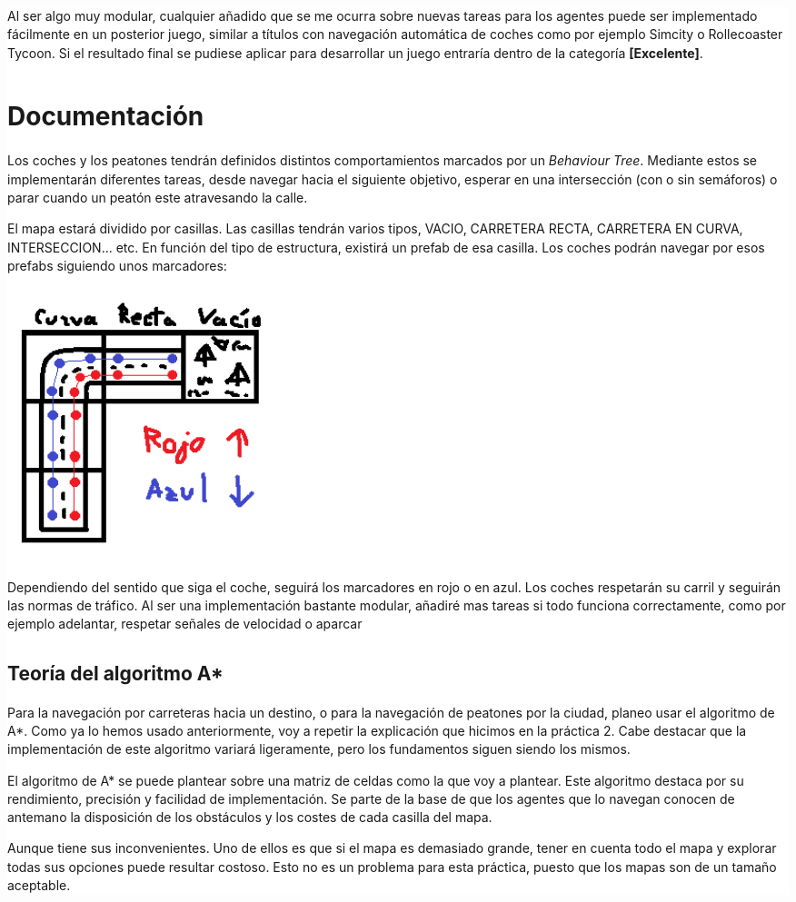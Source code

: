 
Al ser algo muy modular, cualquier añadido que se me ocurra sobre nuevas tareas para los agentes puede ser implementado fácilmente en un posterior juego, similar a títulos con navegación automática de coches como por ejemplo Simcity o Rollecoaster Tycoon. Si el resultado final se pudiese aplicar para desarrollar un juego entraría dentro de la categoría **[Excelente]**.

# Documentación

Los coches y los peatones tendrán definidos distintos comportamientos marcados por un *Behaviour Tree*. Mediante estos se implementarán diferentes tareas, desde navegar hacia el siguiente objetivo, esperar en una intersección (con o sin semáforos) o parar cuando un peatón este atravesando la calle.

El mapa estará dividido por casillas. Las casillas tendrán varios tipos, VACIO, CARRETERA RECTA, CARRETERA EN CURVA, INTERSECCION... etc. En función del tipo de estructura, existirá un prefab de esa casilla. Los coches podrán navegar por esos prefabs siguiendo unos marcadores:
<p float="left">
  <img src="Documentos/Carreteras.png" width="300" height="300" /> 
</p>
Dependiendo del sentido que siga el coche, seguirá los marcadores en rojo o en azul. Los coches respetarán su carril y seguirán las normas de tráfico. Al ser una implementación bastante modular, añadiré mas tareas si todo funciona correctamente, como por ejemplo adelantar, respetar señales de velocidad o aparcar

## Teoría del algoritmo A*
Para la navegación por carreteras hacia un destino, o para la navegación de peatones por la ciudad, planeo usar el algoritmo de A*. Como ya lo hemos usado anteriormente, voy a repetir la explicación que hicimos en la práctica 2. Cabe destacar que la implementación de este algoritmo variará ligeramente, pero los fundamentos siguen siendo los mismos.

El algoritmo de A* se puede plantear sobre una matriz de celdas como la que voy a plantear. Este algoritmo destaca por su rendimiento, precisión y facilidad de implementación. Se parte de la base de que los agentes que lo navegan conocen de antemano la disposición de los obstáculos y los costes de cada casilla del mapa. 

Aunque tiene sus inconvenientes. Uno de ellos es que si el mapa es demasiado grande, tener en cuenta todo el mapa y explorar todas sus opciones puede resultar costoso. Esto no es un problema para esta práctica, puesto que los mapas son de un tamaño aceptable.
